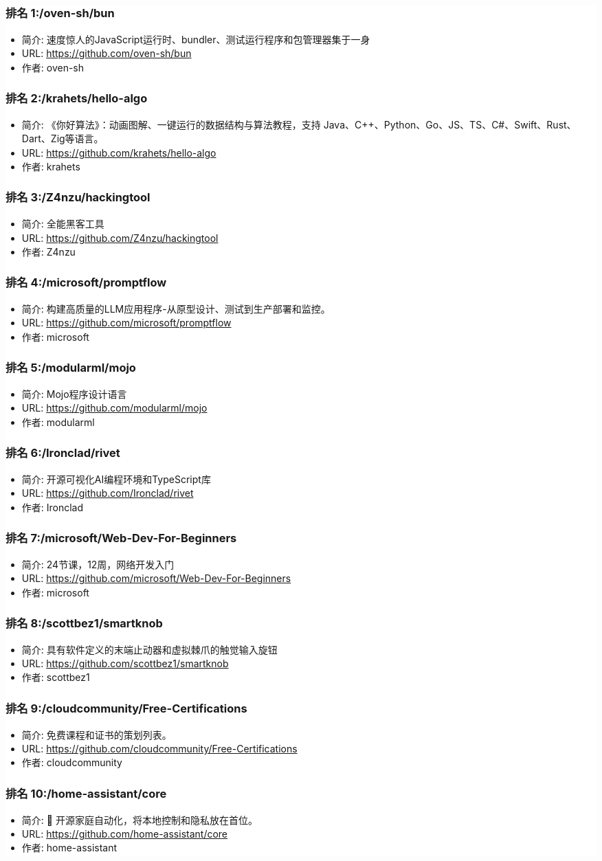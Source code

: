 ### 排名 1:/oven-sh/bun
- 简介: 速度惊人的JavaScript运行时、bundler、测试运行程序和包管理器集于一身
- URL: https://github.com/oven-sh/bun
- 作者: oven-sh 

### 排名 2:/krahets/hello-algo
- 简介: 《你好算法》：动画图解、一键运行的数据结构与算法教程，支持 Java、C++、Python、Go、JS、TS、C#、Swift、Rust、Dart、Zig等语言。
- URL: https://github.com/krahets/hello-algo
- 作者: krahets 

### 排名 3:/Z4nzu/hackingtool
- 简介: 全能黑客工具
- URL: https://github.com/Z4nzu/hackingtool
- 作者: Z4nzu 

### 排名 4:/microsoft/promptflow
- 简介: 构建高质量的LLM应用程序-从原型设计、测试到生产部署和监控。
- URL: https://github.com/microsoft/promptflow
- 作者: microsoft 

### 排名 5:/modularml/mojo
- 简介: Mojo程序设计语言
- URL: https://github.com/modularml/mojo
- 作者: modularml 

### 排名 6:/Ironclad/rivet
- 简介: 开源可视化AI编程环境和TypeScript库
- URL: https://github.com/Ironclad/rivet
- 作者: Ironclad 

### 排名 7:/microsoft/Web-Dev-For-Beginners
- 简介: 24节课，12周，网络开发入门
- URL: https://github.com/microsoft/Web-Dev-For-Beginners
- 作者: microsoft 

### 排名 8:/scottbez1/smartknob
- 简介: 具有软件定义的末端止动器和虚拟棘爪的触觉输入旋钮
- URL: https://github.com/scottbez1/smartknob
- 作者: scottbez1 

### 排名 9:/cloudcommunity/Free-Certifications
- 简介: 免费课程和证书的策划列表。
- URL: https://github.com/cloudcommunity/Free-Certifications
- 作者: cloudcommunity 

### 排名 10:/home-assistant/core
- 简介: 🏡 开源家庭自动化，将本地控制和隐私放在首位。
- URL: https://github.com/home-assistant/core
- 作者: home-assistant 
